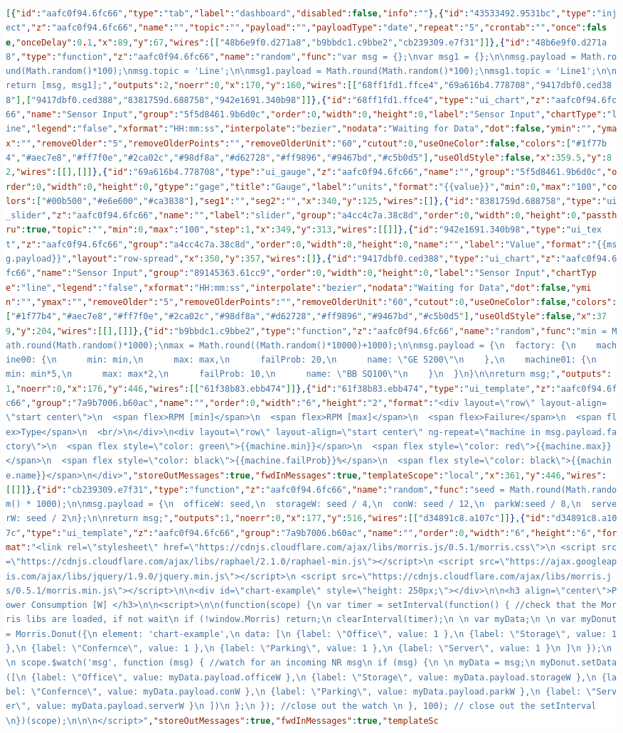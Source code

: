 ```json
[{"id":"aafc0f94.6fc66","type":"tab","label":"dashboard","disabled":false,"info":""},{"id":"43533492.9531bc","type":"inject","z":"aafc0f94.6fc66","name":"","topic":"","payload":"","payloadType":"date","repeat":"5","crontab":"","once":false,"onceDelay":0.1,"x":89,"y":67,"wires":[["48b6e9f0.d271a8","b9bbdc1.c9bbe2","cb239309.e7f31"]]},{"id":"48b6e9f0.d271a8","type":"function","z":"aafc0f94.6fc66","name":"random","func":"var msg = {};\nvar msg1 = {};\n\nmsg.payload = Math.round(Math.random()*100);\nmsg.topic = 'Line';\n\nmsg1.payload = Math.round(Math.random()*100);\nmsg1.topic = 'Line1';\n\nreturn [msg, msg1];","outputs":2,"noerr":0,"x":170,"y":160,"wires":[["68ff1fd1.ffce4","69a616b4.778708","9417dbf0.ced388"],["9417dbf0.ced388","8381759d.688758","942e1691.340b98"]]},{"id":"68ff1fd1.ffce4","type":"ui_chart","z":"aafc0f94.6fc66","name":"Sensor Input","group":"5f5d8461.9b6d0c","order":0,"width":0,"height":0,"label":"Sensor Input","chartType":"line","legend":"false","xformat":"HH:mm:ss","interpolate":"bezier","nodata":"Waiting for Data","dot":false,"ymin":"","ymax":"","removeOlder":"5","removeOlderPoints":"","removeOlderUnit":"60","cutout":0,"useOneColor":false,"colors":["#1f77b4","#aec7e8","#ff7f0e","#2ca02c","#98df8a","#d62728","#ff9896","#9467bd","#c5b0d5"],"useOldStyle":false,"x":359.5,"y":82,"wires":[[],[]]},{"id":"69a616b4.778708","type":"ui_gauge","z":"aafc0f94.6fc66","name":"","group":"5f5d8461.9b6d0c","order":0,"width":0,"height":0,"gtype":"gage","title":"Gauge","label":"units","format":"{{value}}","min":0,"max":"100","colors":["#00b500","#e6e600","#ca3838"],"seg1":"","seg2":"","x":340,"y":125,"wires":[]},{"id":"8381759d.688758","type":"ui_slider","z":"aafc0f94.6fc66","name":"","label":"slider","group":"a4cc4c7a.38c8d","order":0,"width":0,"height":0,"passthru":true,"topic":"","min":0,"max":"100","step":1,"x":349,"y":313,"wires":[[]]},{"id":"942e1691.340b98","type":"ui_text","z":"aafc0f94.6fc66","group":"a4cc4c7a.38c8d","order":0,"width":0,"height":0,"name":"","label":"Value","format":"{{msg.payload}}","layout":"row-spread","x":350,"y":357,"wires":[]},{"id":"9417dbf0.ced388","type":"ui_chart","z":"aafc0f94.6fc66","name":"Sensor Input","group":"89145363.61cc9","order":0,"width":0,"height":0,"label":"Sensor Input","chartType":"line","legend":"false","xformat":"HH:mm:ss","interpolate":"bezier","nodata":"Waiting for Data","dot":false,"ymin":"","ymax":"","removeOlder":"5","removeOlderPoints":"","removeOlderUnit":"60","cutout":0,"useOneColor":false,"colors":["#1f77b4","#aec7e8","#ff7f0e","#2ca02c","#98df8a","#d62728","#ff9896","#9467bd","#c5b0d5"],"useOldStyle":false,"x":379,"y":204,"wires":[[],[]]},{"id":"b9bbdc1.c9bbe2","type":"function","z":"aafc0f94.6fc66","name":"random","func":"min = Math.round(Math.random()*1000);\nmax = Math.round((Math.random()*10000)+1000);\n\nmsg.payload = {\n  factory: {\n    machine00: {\n      min: min,\n      max: max,\n      failProb: 20,\n      name: \"GE 5200\"\n    },\n    machine01: {\n      min: min*5,\n      max: max*2,\n      failProb: 10,\n      name: \"BB SQ100\"\n    }\n  }\n}\n\nreturn msg;","outputs":1,"noerr":0,"x":176,"y":446,"wires":[["61f38b83.ebb474"]]},{"id":"61f38b83.ebb474","type":"ui_template","z":"aafc0f94.6fc66","group":"7a9b7006.b60ac","name":"","order":0,"width":"6","height":"2","format":"<div layout=\"row\" layout-align=\"start center\">\n  <span flex>RPM [min]</span>\n  <span flex>RPM [max]</span>\n  <span flex>Failure</span>\n  <span flex>Type</span>\n  <br/>\n</div>\n<div layout=\"row\" layout-align=\"start center\" ng-repeat=\"machine in msg.payload.factory\">\n  <span flex style=\"color: green\">{{machine.min}}</span>\n  <span flex style=\"color: red\">{{machine.max}}</span>\n  <span flex style=\"color: black\">{{machine.failProb}}%</span>\n  <span flex style=\"color: black\">{{machine.name}}</span>\n</div>","storeOutMessages":true,"fwdInMessages":true,"templateScope":"local","x":361,"y":446,"wires":[[]]},{"id":"cb239309.e7f31","type":"function","z":"aafc0f94.6fc66","name":"random","func":"seed = Math.round(Math.random() * 1000);\n\nmsg.payload = {\n  officeW: seed,\n  storageW: seed / 4,\n  conW: seed / 12,\n  parkW:seed / 8,\n  serverW: seed / 2\n};\n\nreturn msg;","outputs":1,"noerr":0,"x":177,"y":516,"wires":[["d34891c8.a107c"]]},{"id":"d34891c8.a107c","type":"ui_template","z":"aafc0f94.6fc66","group":"7a9b7006.b60ac","name":"","order":0,"width":"6","height":"6","format":"<link rel=\"stylesheet\" href=\"https://cdnjs.cloudflare.com/ajax/libs/morris.js/0.5.1/morris.css\">\n <script src=\"https://cdnjs.cloudflare.com/ajax/libs/raphael/2.1.0/raphael-min.js\"></script>\n <script src=\"https://ajax.googleapis.com/ajax/libs/jquery/1.9.0/jquery.min.js\"></script>\n <script src=\"https://cdnjs.cloudflare.com/ajax/libs/morris.js/0.5.1/morris.min.js\"></script>\n\n<div id=\"chart-example\" style=\"height: 250px;\"></div>\n\n<h3 align=\"center\">Power Consumption [W] </h3>\n\n<script>\n\n(function(scope) {\n var timer = setInterval(function() { //check that the Morris libs are loaded, if not wait\n if (!window.Morris) return;\n clearInterval(timer);\n \n var myData;\n \n var myDonut = Morris.Donut({\n element: 'chart-example',\n data: [\n {label: \"Office\", value: 1 },\n {label: \"Storage\", value: 1 },\n {label: \"Confernce\", value: 1 },\n {label: \"Parking\", value: 1 },\n {label: \"Server\", value: 1 }\n ]\n });\n \n scope.$watch('msg', function (msg) { //watch for an incoming NR msg\n if (msg) {\n \n myData = msg;\n myDonut.setData([\n {label: \"Office\", value: myData.payload.officeW },\n {label: \"Storage\", value: myData.payload.storageW },\n {label: \"Confernce\", value: myData.payload.conW },\n {label: \"Parking\", value: myData.payload.parkW },\n {label: \"Server\", value: myData.payload.serverW }\n ])\n };\n }); //close out the watch \n }, 100); // close out the setInterval \n})(scope);\n\n\n</script>","storeOutMessages":true,"fwdInMessages":true,"templateSc
```